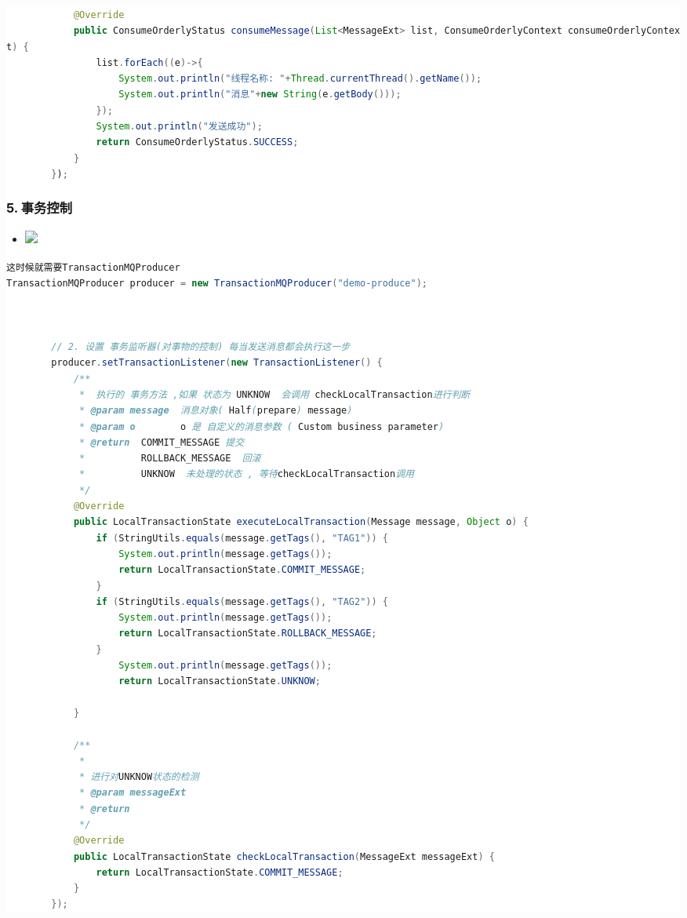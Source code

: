 ```java
            @Override
            public ConsumeOrderlyStatus consumeMessage(List<MessageExt> list, ConsumeOrderlyContext consumeOrderlyContext) {
                list.forEach((e)->{
                    System.out.println("线程名称: "+Thread.currentThread().getName());
                    System.out.println("消息"+new String(e.getBody()));
                });
                System.out.println("发送成功");
                return ConsumeOrderlyStatus.SUCCESS;
            }
        });

```



### 5. 事务控制

- ![](https://tyut.oss-cn-beijing.aliyuncs.com/image/2019-09-14/114f2cce-77f6-4c4b-9ca5-e1f228b20523.png?x-oss-process=style/template01)

```java
这时候就需要TransactionMQProducer
TransactionMQProducer producer = new TransactionMQProducer("demo-produce");



        // 2. 设置 事务监听器(对事物的控制) 每当发送消息都会执行这一步
        producer.setTransactionListener(new TransactionListener() {
            /**
             *  执行的 事务方法 ,如果 状态为 UNKNOW  会调用 checkLocalTransaction进行判断
             * @param message  消息对象( Half(prepare) message)
             * @param o        o 是 自定义的消息参数 ( Custom business parameter)
             * @return  COMMIT_MESSAGE 提交
             *          ROLLBACK_MESSAGE  回滚
             *          UNKNOW  未处理的状态 , 等待checkLocalTransaction调用
             */
            @Override
            public LocalTransactionState executeLocalTransaction(Message message, Object o) {
                if (StringUtils.equals(message.getTags(), "TAG1")) {
                    System.out.println(message.getTags());
                    return LocalTransactionState.COMMIT_MESSAGE;
                }
                if (StringUtils.equals(message.getTags(), "TAG2")) {
                    System.out.println(message.getTags());
                    return LocalTransactionState.ROLLBACK_MESSAGE;
                }
                    System.out.println(message.getTags());
                    return LocalTransactionState.UNKNOW;

            }

            /**
             *
             * 进行对UNKNOW状态的检测
             * @param messageExt
             * @return
             */
            @Override
            public LocalTransactionState checkLocalTransaction(MessageExt messageExt) {
                return LocalTransactionState.COMMIT_MESSAGE;
            }
        });

```